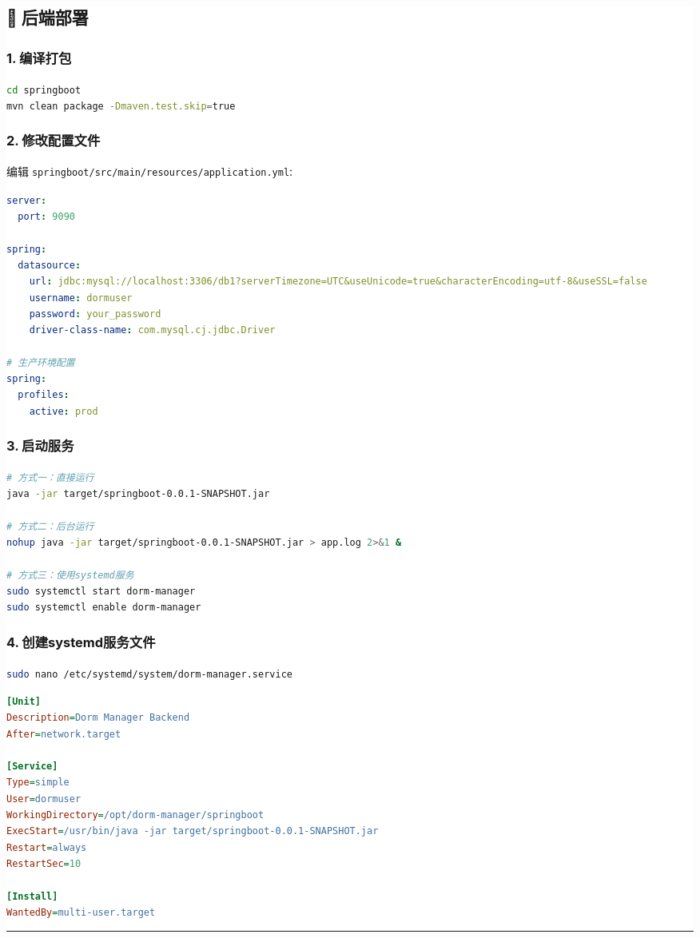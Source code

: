
## 🔧 后端部署

### 1. 编译打包
```bash
cd springboot
mvn clean package -Dmaven.test.skip=true
```

### 2. 修改配置文件
编辑 `springboot/src/main/resources/application.yml`:
```yaml
server:
  port: 9090

spring:
  datasource:
    url: jdbc:mysql://localhost:3306/db1?serverTimezone=UTC&useUnicode=true&characterEncoding=utf-8&useSSL=false
    username: dormuser
    password: your_password
    driver-class-name: com.mysql.cj.jdbc.Driver

# 生产环境配置
spring:
  profiles:
    active: prod
```

### 3. 启动服务
```bash
# 方式一：直接运行
java -jar target/springboot-0.0.1-SNAPSHOT.jar

# 方式二：后台运行
nohup java -jar target/springboot-0.0.1-SNAPSHOT.jar > app.log 2>&1 &

# 方式三：使用systemd服务
sudo systemctl start dorm-manager
sudo systemctl enable dorm-manager
```

### 4. 创建systemd服务文件
```bash
sudo nano /etc/systemd/system/dorm-manager.service
```

```ini
[Unit]
Description=Dorm Manager Backend
After=network.target

[Service]
Type=simple
User=dormuser
WorkingDirectory=/opt/dorm-manager/springboot
ExecStart=/usr/bin/java -jar target/springboot-0.0.1-SNAPSHOT.jar
Restart=always
RestartSec=10

[Install]
WantedBy=multi-user.target
```

---